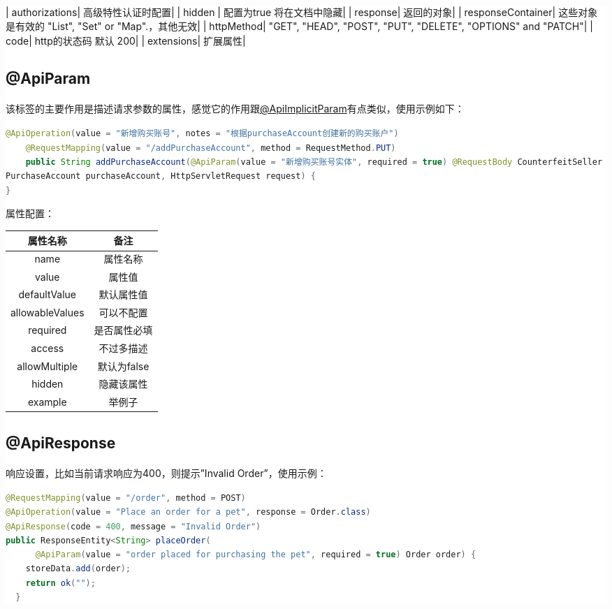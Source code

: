 | authorizations| 	高级特性认证时配置|
| hidden	| 配置为true 将在文档中隐藏|
| response| 	返回的对象|
| responseContainer| 	这些对象是有效的 "List", "Set" or "Map".，其他无效|
| httpMethod| 	"GET", "HEAD", "POST", "PUT", "DELETE", "OPTIONS" and "PATCH"|
| code| 	http的状态码 默认 200|
| extensions| 	扩展属性|

## <a id="ApiParam">@ApiParam</a>

该标签的主要作用是描述请求参数的属性，感觉它的作用跟[@ApiImplicitParam](#ApiImplicitParam)有点类似，使用示例如下：

```java
@ApiOperation(value = "新增购买账号", notes = "根据purchaseAccount创建新的购买账户")
    @RequestMapping(value = "/addPurchaseAccount", method = RequestMethod.PUT)
    public String addPurchaseAccount(@ApiParam(value = "新增购买账号实体", required = true) @RequestBody CounterfeitSellerPurchaseAccount purchaseAccount, HttpServletRequest request) {
}
```
属性配置：

| 属性名称| 	备注|
| :-: | :-: |
| name| 	属性名称|
| value| 	属性值|
| defaultValue| 	默认属性值|
| allowableValues| 	可以不配置|
| required| 	是否属性必填|
| access| 	不过多描述|
| allowMultiple| 	默认为false|
| hidden	| 隐藏该属性|
| example| 	举例子|

## <a id="ApiResponse">@ApiResponse</a>

响应设置，比如当前请求响应为400，则提示”Invalid Order”，使用示例：

```java
@RequestMapping(value = "/order", method = POST)
@ApiOperation(value = "Place an order for a pet", response = Order.class)
@ApiResponse(code = 400, message = "Invalid Order")
public ResponseEntity<String> placeOrder(
      @ApiParam(value = "order placed for purchasing the pet", required = true) Order order) {
    storeData.add(order);
    return ok("");
  }
```
